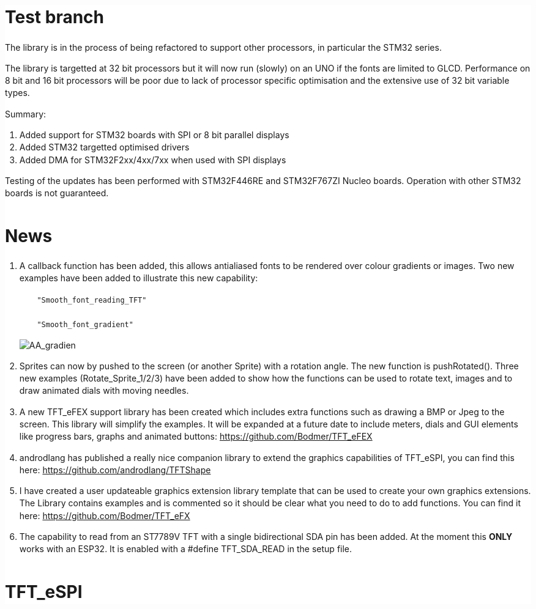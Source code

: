 # Test branch

The library is in the process of being refactored to support other processors, in particular the STM32 series.

The library is targetted at 32 bit processors but it will now run (slowly) on an UNO if the fonts are limited to GLCD. Performance on 8 bit and 16 bit processors will be poor due to lack of processor specific optimisation and the extensive use of 32 bit variable types.

Summary:

1. Added support for STM32 boards with SPI or 8 bit parallel displays
2. Added STM32 targetted optimised drivers
3. Added DMA for STM32F2xx/4xx/7xx when used with SPI displays

Testing of the updates has been performed with STM32F446RE and STM32F767ZI Nucleo boards. Operation with other STM32 boards is not guaranteed.

# News

1. A callback function has been added, this allows antialiased fonts to be rendered over colour gradients or images. Two new examples have been added to illustrate this new capability:

           "Smooth_font_reading_TFT"
    
           "Smooth_font_gradient"
           
      ![AA_gradien](https://i.imgur.com/YMBcPHp.png)
    
2. Sprites can now by pushed to the screen (or another Sprite) with a rotation angle. The new function is pushRotated(). Three new examples (Rotate_Sprite_1/2/3) have been added to show how the functions can be used to rotate text, images and to draw animated dials with moving needles.

3. A new TFT_eFEX support library has been created which includes extra functions such as drawing a BMP or Jpeg to the screen. This library will simplify the examples. It will be expanded at a future date to include meters, dials and GUI elements like progress bars, graphs and animated buttons:
https://github.com/Bodmer/TFT_eFEX

4. androdlang has published a really nice companion library to extend the graphics capabilities of TFT_eSPI, you can find this here:
https://github.com/androdlang/TFTShape

5. I have created a user updateable graphics extension library template that can be used to create your own graphics extensions. The Library contains examples and is commented so it should be clear what you need to do to add functions. You can find it here:
https://github.com/Bodmer/TFT_eFX

6. The capability to read from an ST7789V TFT with a single bidirectional SDA pin has been added. At the moment this **ONLY** works with an ESP32. It is enabled with a #define TFT_SDA_READ in the setup file.

# TFT_eSPI
